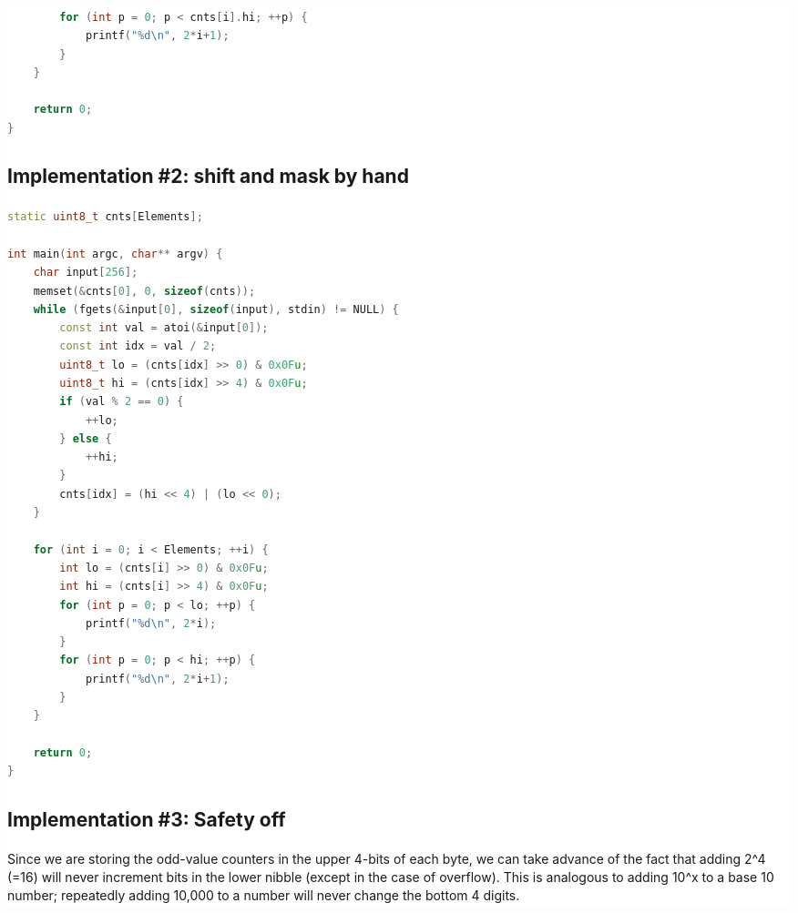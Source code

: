 ```cpp
        for (int p = 0; p < cnts[i].hi; ++p) {
            printf("%d\n", 2*i+1);
        }
    }

    return 0;
}

```

## Implementation #2: shift and mask by hand

``` cpp
static uint8_t cnts[Elements];

int main(int argc, char** argv) {
    char input[256];
    memset(&cnts[0], 0, sizeof(cnts));
    while (fgets(&input[0], sizeof(input), stdin) != NULL) {
        const int val = atoi(&input[0]);
        const int idx = val / 2;
        uint8_t lo = (cnts[idx] >> 0) & 0x0Fu;
        uint8_t hi = (cnts[idx] >> 4) & 0x0Fu;
        if (val % 2 == 0) {
            ++lo;
        } else {
            ++hi;
        }
        cnts[idx] = (hi << 4) | (lo << 0);
    }

    for (int i = 0; i < Elements; ++i) {
        int lo = (cnts[i] >> 0) & 0x0Fu;
        int hi = (cnts[i] >> 4) & 0x0Fu;
        for (int p = 0; p < lo; ++p) {
            printf("%d\n", 2*i);
        }
        for (int p = 0; p < hi; ++p) {
            printf("%d\n", 2*i+1);
        }
    }

    return 0;
}
```


## Implementation #3: Safety off

Since we are storing the odd-value counters in the upper 4-bits of each byte, we can take advance of the fact that adding 2^4 (=16) will never increment bits in the lower nibble (except in the case of overflow).  This is analogous to adding 10^x to a base 10 number; repeatedly adding 10,000 to a number will never change the bottom 4 digits.
